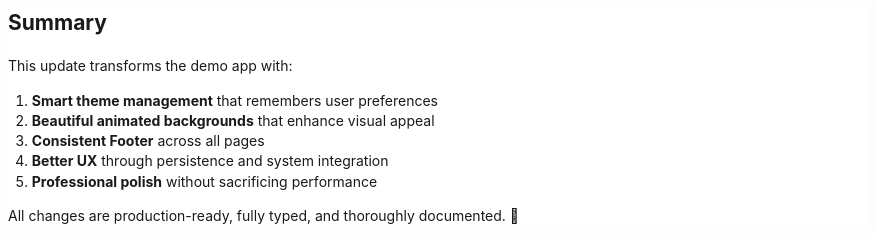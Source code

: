 
## Summary

This update transforms the demo app with:
1. **Smart theme management** that remembers user preferences
2. **Beautiful animated backgrounds** that enhance visual appeal
3. **Consistent Footer** across all pages
4. **Better UX** through persistence and system integration
5. **Professional polish** without sacrificing performance

All changes are production-ready, fully typed, and thoroughly documented. 🚀
